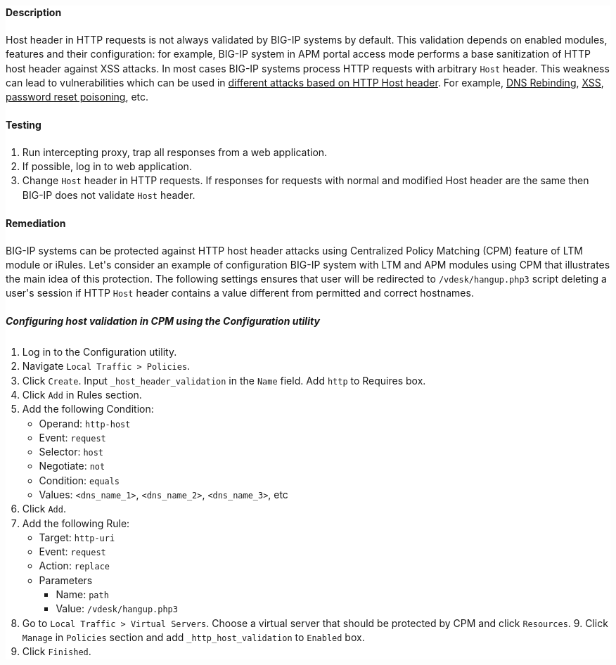 #### Description

Host header in HTTP requests is not always validated by BIG-IP systems by default.
This validation depends on enabled modules, features and their configuration: for example, BIG-IP system in APM portal access mode performs a base sanitization of HTTP host header against XSS attacks.
In most cases BIG-IP systems process HTTP requests with arbitrary `Host` header.
This weakness can lead to vulnerabilities which can be used in [different attacks based on HTTP Host header](http://www.acunetix.com/blog/articles/automated-detection-of-host-header-attacks). For example, [DNS Rebinding](http://www.ptsecurity.com/download/DNS-rebinding.pdf), [XSS](https://www.mehmetince.net/concrete5-reflected-xss-vulnerability-via-http-header-host-parameter), [password reset poisoning](http://www.skeletonscribe.net/2013/05/practical-http-host-header-attacks.htm), etc.  

#### Testing

1. Run intercepting proxy, trap all responses from a web application.
2. If possible, log in to web application. 
3. Change `Host` header in HTTP requests. If responses for requests with normal and modified Host header are the same then BIG-IP does not validate `Host` header.
 
#### Remediation

BIG-IP systems can be protected against HTTP host header attacks using Centralized Policy Matching (CPM) feature of LTM module or iRules. Let's consider an example of configuration BIG-IP system with LTM and APM modules using CPM that illustrates the main idea of this protection.
The following settings ensures that user will be redirected to `/vdesk/hangup.php3` script deleting a user's session if HTTP `Host` header contains a value different from permitted and correct hostnames.

##### Configuring host validation in CPM using the Configuration utility

1. Log in to the Configuration utility.
2. Navigate `Local Traffic > Policies`.
3. Click `Create`. Input `_host_header_validation` in the `Name` field. Add `http` to Requires box.
4. Click `Add` in Rules section.
5. Add the following Condition:
    * Operand: `http-host`
    * Event: `request`
    * Selector: `host`
    * Negotiate: `not`
    * Condition: `equals`
    * Values: `<dns_name_1>`, `<dns_name_2>`, `<dns_name_3>`, etc
6. Click `Add`.
7. Add the following Rule:
    * Target: `http-uri`
    * Event: `request`
    * Action: `replace`
    * Parameters
      * Name: `path`
      * Value: `/vdesk/hangup.php3`
8. Go to `Local Traffic > Virtual Servers`. Choose a virtual server that should be protected by CPM and click `Resources`.  9. Click `Manage` in `Policies` section and add `_http_host_validation` to `Enabled` box.
10. Click `Finished`.
